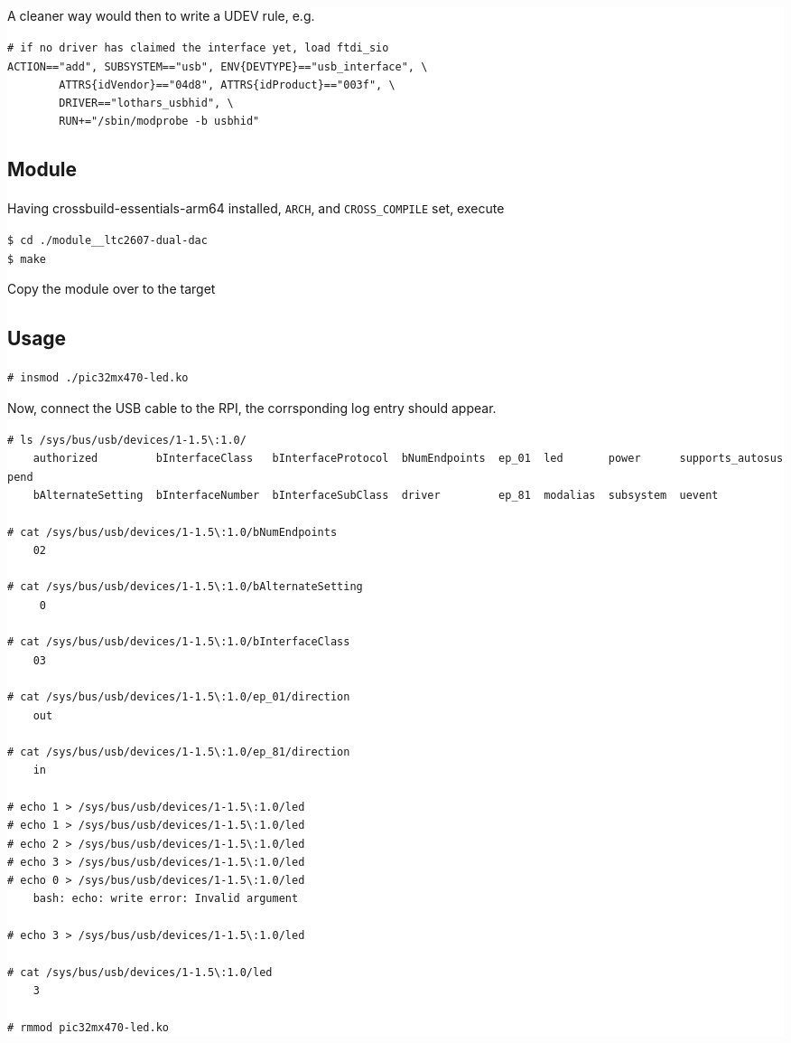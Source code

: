 A cleaner way would then to write a UDEV rule, e.g.  
```
# if no driver has claimed the interface yet, load ftdi_sio
ACTION=="add", SUBSYSTEM=="usb", ENV{DEVTYPE}=="usb_interface", \
        ATTRS{idVendor}=="04d8", ATTRS{idProduct}=="003f", \
        DRIVER=="lothars_usbhid", \
        RUN+="/sbin/modprobe -b usbhid"
```

## Module

Having crossbuild-essentials-arm64 installed, `ARCH`, and `CROSS_COMPILE` set, execute  
```
$ cd ./module__ltc2607-dual-dac
$ make
```
Copy the module over to the target  

## Usage

```
# insmod ./pic32mx470-led.ko
```
Now, connect the USB cable to the RPI, the corrsponding log entry should appear.  
```
# ls /sys/bus/usb/devices/1-1.5\:1.0/
    authorized         bInterfaceClass   bInterfaceProtocol  bNumEndpoints  ep_01  led       power      supports_autosuspend
    bAlternateSetting  bInterfaceNumber  bInterfaceSubClass  driver         ep_81  modalias  subsystem  uevent

# cat /sys/bus/usb/devices/1-1.5\:1.0/bNumEndpoints
    02

# cat /sys/bus/usb/devices/1-1.5\:1.0/bAlternateSetting
     0

# cat /sys/bus/usb/devices/1-1.5\:1.0/bInterfaceClass
    03

# cat /sys/bus/usb/devices/1-1.5\:1.0/ep_01/direction
    out

# cat /sys/bus/usb/devices/1-1.5\:1.0/ep_81/direction
    in

# echo 1 > /sys/bus/usb/devices/1-1.5\:1.0/led
# echo 1 > /sys/bus/usb/devices/1-1.5\:1.0/led
# echo 2 > /sys/bus/usb/devices/1-1.5\:1.0/led
# echo 3 > /sys/bus/usb/devices/1-1.5\:1.0/led
# echo 0 > /sys/bus/usb/devices/1-1.5\:1.0/led
    bash: echo: write error: Invalid argument

# echo 3 > /sys/bus/usb/devices/1-1.5\:1.0/led

# cat /sys/bus/usb/devices/1-1.5\:1.0/led
    3

# rmmod pic32mx470-led.ko
```
